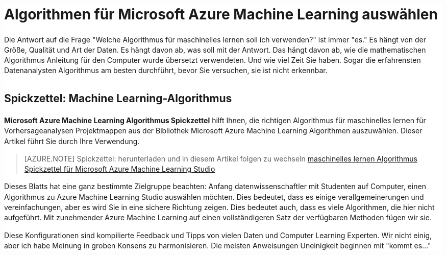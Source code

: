 <properties
    pageTitle="Algorithmen für maschinelles lernen auswählen | Microsoft Azure"
    description="Auswahl Azure Machine Learning Algorithmen für beaufsichtigten und unbeaufsichtigten lernen in Clustern, Klassifizierung oder Regression Experimente."
    services="machine-learning"
    documentationCenter=""
    authors="brohrer"
    manager="jhubbard"
    editor="cgronlun"
    tags=""/>
    
<tags
    ms.service="machine-learning"
    ms.devlang="na"
    ms.topic="article"
    ms.tgt_pltfrm="na"
    ms.workload="data-services"
    ms.date="08/09/2016"
    ms.author="brohrer;garye" />

# <a name="how-to-choose-algorithms-for-microsoft-azure-machine-learning"></a>Algorithmen für Microsoft Azure Machine Learning auswählen

Die Antwort auf die Frage "Welche Algorithmus für maschinelles lernen soll ich verwenden?" ist immer "es." Es hängt von der Größe, Qualität und Art der Daten. Es hängt davon ab, was soll mit der Antwort. Das hängt davon ab, wie die mathematischen Algorithmus Anleitung für den Computer wurde übersetzt verwendeten. Und wie viel Zeit Sie haben. Sogar die erfahrensten Datenanalysten Algorithmus am besten durchführt, bevor Sie versuchen, sie ist nicht erkennbar.

## <a name="the-machine-learning-algorithm-cheat-sheet"></a>Spickzettel: Machine Learning-Algorithmus

**Microsoft Azure Machine Learning Algorithmus Spickzettel** hilft Ihnen, die richtigen Algorithmus für maschinelles lernen für Vorhersageanalysen Projektmappen aus der Bibliothek Microsoft Azure Machine Learning Algorithmen auszuwählen.
Dieser Artikel führt Sie durch Ihre Verwendung.

> [AZURE.NOTE] Spickzettel: herunterladen und in diesem Artikel folgen zu wechseln [maschinelles lernen Algorithmus Spickzettel für Microsoft Azure Machine Learning Studio](machine-learning-algorithm-cheat-sheet.md)

Dieses Blatts hat eine ganz bestimmte Zielgruppe beachten: Anfang datenwissenschaftler mit Studenten auf Computer, einen Algorithmus zu Azure Machine Learning Studio auswählen möchten. Dies bedeutet, dass es einige verallgemeinerungen und vereinfachungen, aber es wird Sie in eine sichere Richtung zeigen. Dies bedeutet auch, dass es viele Algorithmen, die hier nicht aufgeführt. Mit zunehmender Azure Machine Learning auf einen vollständigeren Satz der verfügbaren Methoden fügen wir sie.

Diese Konfigurationen sind kompilierte Feedback und Tipps von vielen Daten und Computer Learning Experten. Wir nicht einig, aber ich habe Meinung in groben Konsens zu harmonisieren. Die meisten Anweisungen Uneinigkeit beginnen mit "kommt es..."


[1]: ./media/machine-learning-algorithm-choice/image1.png
[2]: ./media/machine-learning-algorithm-choice/image2.png
[3]: ./media/machine-learning-algorithm-choice/image3.png
[4]: ./media/machine-learning-algorithm-choice/image4.png
[5]: ./media/machine-learning-algorithm-choice/image5.png
[6]: ./media/machine-learning-algorithm-choice/image6.png
[7]: ./media/machine-learning-algorithm-choice/image7.png
[8]: ./media/machine-learning-algorithm-choice/image8.png
[9]: ./media/machine-learning-algorithm-choice/image9.png
[10]: ./media/machine-learning-algorithm-choice/image10.png